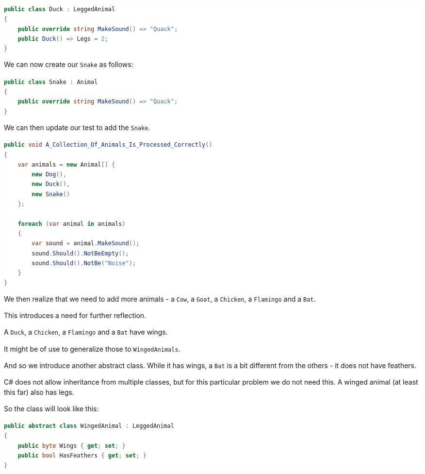 ```csharp
public class Duck : LeggedAnimal
{
    public override string MakeSound() => "Quack";
    public Duck() => Legs = 2;
}
```

We can now create our `Snake` as follows:

```csharp
public class Snake : Animal
{
    public override string MakeSound() => "Quack";
}
```

We can then update our test to add the `Snake`.

```csharp
public void A_Collection_Of_Animals_Is_Processed_Correctly()
{
    var animals = new Animal[] {
        new Dog(),
        new Duck(),
        new Snake()
    };

    foreach (var animal in animals)
    {
        var sound = animal.MakeSound();
        sound.Should().NotBeEmpty();
        sound.Should().NotBe("Noise");
    }
}
```

We then realize that we need to add more animals - a `Cow`, a `Goat`, a `Chicken`, a `Flamingo` and a `Bat`.

This introduces a need for further reflection.

A `Duck`, a `Chicken`, a `Flamingo` and a `Bat` have wings.

It might be of use to generalize those to `WingedAnimals`.

And so we introduce another abstract class. While it has wings, a `Bat` is a bit different from the others - it does not have feathers.

C# does not allow inheritance from multiple classes, but for this particular problem we do not need this. A winged animal (at least this far) also has legs.

So the class will look like this:

```csharp
public abstract class WingedAnimal : LeggedAnimal
{
    public byte Wings { get; set; }
    public bool HasFeathers { get; set; }
}
```
